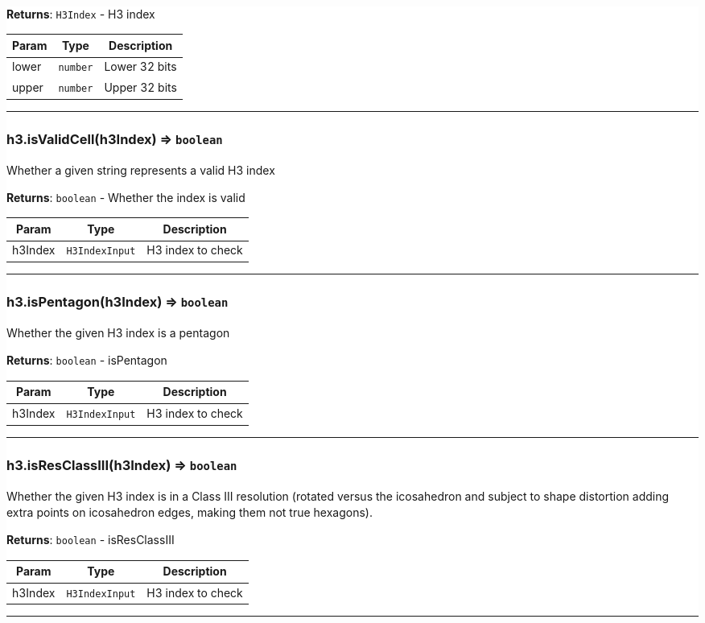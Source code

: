 **Returns**: <code>H3Index</code> - H3 index  

| Param | Type | Description |
| --- | --- | --- |
| lower | <code>number</code> | Lower 32 bits |
| upper | <code>number</code> | Upper 32 bits |


* * *

<a name="module_h3.isValidCell"></a>

### h3.isValidCell(h3Index) ⇒ <code>boolean</code>
Whether a given string represents a valid H3 index

**Returns**: <code>boolean</code> - Whether the index is valid  

| Param | Type | Description |
| --- | --- | --- |
| h3Index | <code>H3IndexInput</code> | H3 index to check |


* * *

<a name="module_h3.isPentagon"></a>

### h3.isPentagon(h3Index) ⇒ <code>boolean</code>
Whether the given H3 index is a pentagon

**Returns**: <code>boolean</code> - isPentagon  

| Param | Type | Description |
| --- | --- | --- |
| h3Index | <code>H3IndexInput</code> | H3 index to check |


* * *

<a name="module_h3.isResClassIII"></a>

### h3.isResClassIII(h3Index) ⇒ <code>boolean</code>
Whether the given H3 index is in a Class III resolution (rotated versus
the icosahedron and subject to shape distortion adding extra points on
icosahedron edges, making them not true hexagons).

**Returns**: <code>boolean</code> - isResClassIII  

| Param | Type | Description |
| --- | --- | --- |
| h3Index | <code>H3IndexInput</code> | H3 index to check |


* * *

<a name="module_h3.getBaseCellNumber"></a>
